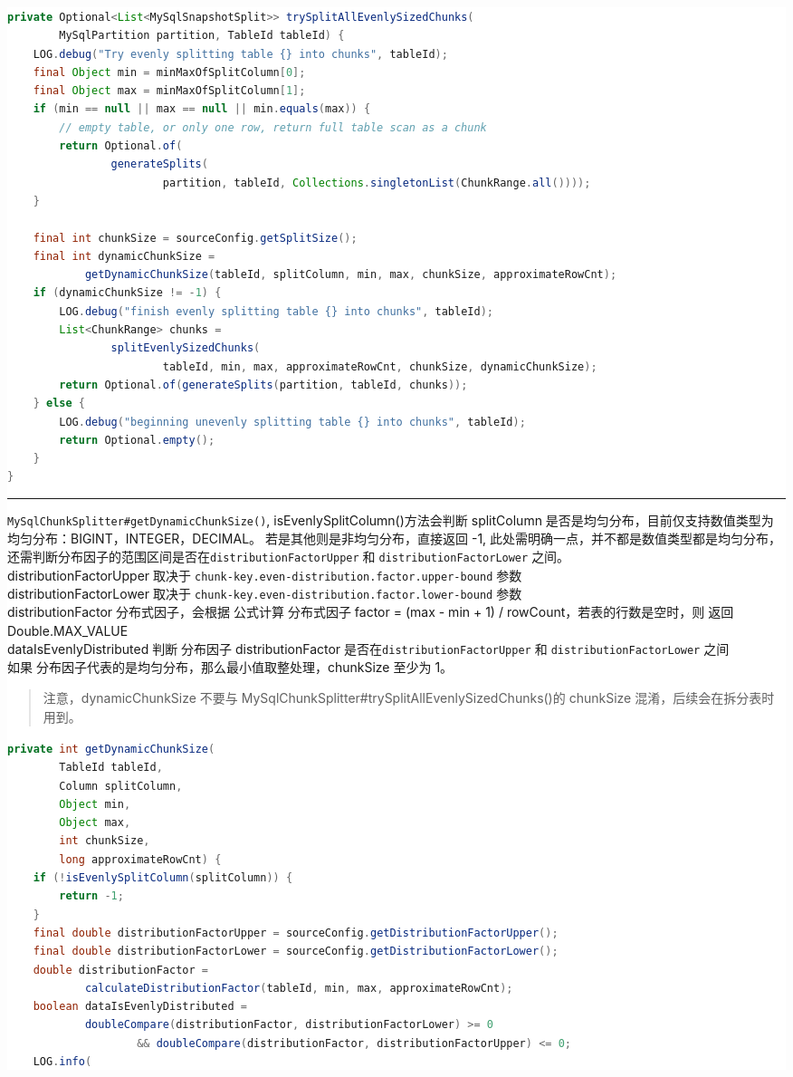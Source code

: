 ```java
private Optional<List<MySqlSnapshotSplit>> trySplitAllEvenlySizedChunks(
        MySqlPartition partition, TableId tableId) {
    LOG.debug("Try evenly splitting table {} into chunks", tableId);
    final Object min = minMaxOfSplitColumn[0];
    final Object max = minMaxOfSplitColumn[1];
    if (min == null || max == null || min.equals(max)) {
        // empty table, or only one row, return full table scan as a chunk
        return Optional.of(
                generateSplits(
                        partition, tableId, Collections.singletonList(ChunkRange.all())));
    }

    final int chunkSize = sourceConfig.getSplitSize();
    final int dynamicChunkSize =
            getDynamicChunkSize(tableId, splitColumn, min, max, chunkSize, approximateRowCnt);
    if (dynamicChunkSize != -1) {
        LOG.debug("finish evenly splitting table {} into chunks", tableId);
        List<ChunkRange> chunks =
                splitEvenlySizedChunks(
                        tableId, min, max, approximateRowCnt, chunkSize, dynamicChunkSize);
        return Optional.of(generateSplits(partition, tableId, chunks));
    } else {
        LOG.debug("beginning unevenly splitting table {} into chunks", tableId);
        return Optional.empty();
    }
}
```

---

`MySqlChunkSplitter#getDynamicChunkSize()`, 
isEvenlySplitColumn()方法会判断 splitColumn 是否是均匀分布，目前仅支持数值类型为均匀分布：BIGINT，INTEGER，DECIMAL。 若是其他则是非均匀分布，直接返回 -1, 此处需明确一点，并不都是数值类型都是均匀分布，还需判断分布因子的范围区间是否在`distributionFactorUpper` 和 `distributionFactorLower` 之间。   
distributionFactorUpper 取决于 `chunk-key.even-distribution.factor.upper-bound` 参数  
distributionFactorLower 取决于 `chunk-key.even-distribution.factor.lower-bound` 参数      
distributionFactor 分布式因子，会根据 公式计算 分布式因子 factor = (max - min + 1) / rowCount，若表的行数是空时，则 返回 Double.MAX_VALUE       
dataIsEvenlyDistributed 判断 分布因子 distributionFactor 是否在`distributionFactorUpper` 和 `distributionFactorLower` 之间      
如果 分布因子代表的是均匀分布，那么最小值取整处理，chunkSize 至少为 1。         

>注意，dynamicChunkSize 不要与 MySqlChunkSplitter#trySplitAllEvenlySizedChunks()的 chunkSize 混淆，后续会在拆分表时用到。   

```java
private int getDynamicChunkSize(
        TableId tableId,
        Column splitColumn,
        Object min,
        Object max,
        int chunkSize,
        long approximateRowCnt) {
    if (!isEvenlySplitColumn(splitColumn)) {
        return -1;
    }
    final double distributionFactorUpper = sourceConfig.getDistributionFactorUpper();
    final double distributionFactorLower = sourceConfig.getDistributionFactorLower();
    double distributionFactor =
            calculateDistributionFactor(tableId, min, max, approximateRowCnt);
    boolean dataIsEvenlyDistributed =
            doubleCompare(distributionFactor, distributionFactorLower) >= 0
                    && doubleCompare(distributionFactor, distributionFactorUpper) <= 0;
    LOG.info(
```
